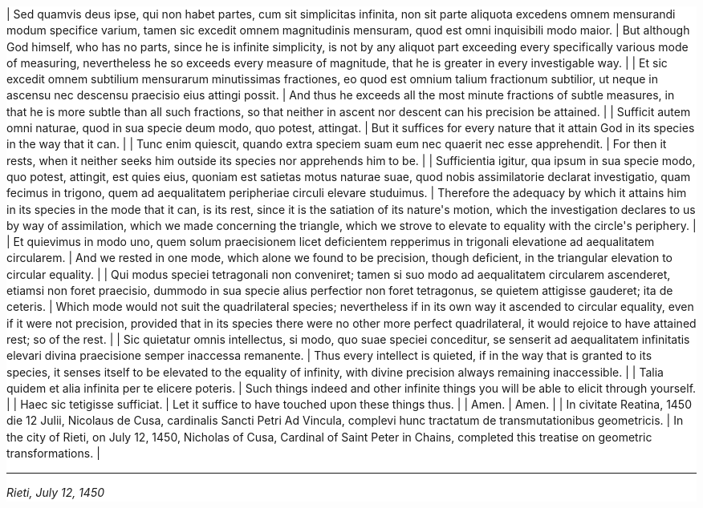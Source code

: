 | Sed quamvis deus ipse, qui non habet partes, cum sit simplicitas infinita, non sit parte aliquota excedens omnem mensurandi modum specifice varium, tamen sic excedit omnem magnitudinis mensuram, quod est omni inquisibili modo maior. | But although God himself, who has no parts, since he is infinite simplicity, is not by any aliquot part exceeding every specifically various mode of measuring, nevertheless he so exceeds every measure of magnitude, that he is greater in every investigable way. |
| Et sic excedit omnem subtilium mensurarum minutissimas fractiones, eo quod est omnium talium fractionum subtilior, ut neque in ascensu nec descensu praecisio eius attingi possit. | And thus he exceeds all the most minute fractions of subtle measures, in that he is more subtle than all such fractions, so that neither in ascent nor descent can his precision be attained. |
| Sufficit autem omni naturae, quod in sua specie deum modo, quo potest, attingat. | But it suffices for every nature that it attain God in its species in the way that it can. |
| Tunc enim quiescit, quando extra speciem suam eum nec quaerit nec esse apprehendit. | For then it rests, when it neither seeks him outside its species nor apprehends him to be. |
| Sufficientia igitur, qua ipsum in sua specie modo, quo potest, attingit, est quies eius, quoniam est satietas motus naturae suae, quod nobis assimilatorie declarat investigatio, quam fecimus in trigono, quem ad aequalitatem peripheriae circuli elevare studuimus. | Therefore the adequacy by which it attains him in its species in the mode that it can, is its rest, since it is the satiation of its nature's motion, which the investigation declares to us by way of assimilation, which we made concerning the triangle, which we strove to elevate to equality with the circle's periphery. |
| Et quievimus in modo uno, quem solum praecisionem licet deficientem repperimus in trigonali elevatione ad aequalitatem circularem. | And we rested in one mode, which alone we found to be precision, though deficient, in the triangular elevation to circular equality. |
| Qui modus speciei tetragonali non conveniret; tamen si suo modo ad aequalitatem circularem ascenderet, etiamsi non foret praecisio, dummodo in sua specie alius perfectior non foret tetragonus, se quietem attigisse gauderet; ita de ceteris. | Which mode would not suit the quadrilateral species; nevertheless if in its own way it ascended to circular equality, even if it were not precision, provided that in its species there were no other more perfect quadrilateral, it would rejoice to have attained rest; so of the rest. |
| Sic quietatur omnis intellectus, si modo, quo suae speciei conceditur, se senserit ad aequalitatem infinitatis elevari divina praecisione semper inaccessa remanente. | Thus every intellect is quieted, if in the way that is granted to its species, it senses itself to be elevated to the equality of infinity, with divine precision always remaining inaccessible. |
| Talia quidem et alia infinita per te elicere poteris. | Such things indeed and other infinite things you will be able to elicit through yourself. |
| Haec sic tetigisse sufficiat. | Let it suffice to have touched upon these things thus. |
| Amen. | Amen. |
| In civitate Reatina, 1450 die 12 Julii, Nicolaus de Cusa, cardinalis Sancti Petri Ad Vincula, complevi hunc tractatum de transmutationibus geometricis. | In the city of Rieti, on July 12, 1450, Nicholas of Cusa, Cardinal of Saint Peter in Chains, completed this treatise on geometric transformations. |

---
*Rieti, July 12, 1450*
